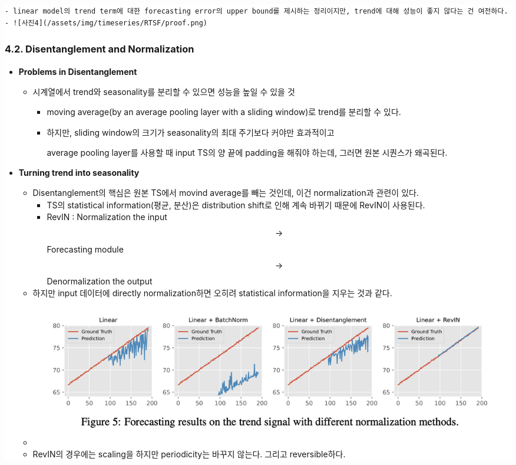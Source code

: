    - linear model의 trend term에 대한 forecasting error의 upper bound를 제시하는 정리이지만, trend에 대해 성능이 좋지 않다는 건 여전하다.
    - ![사진4](/assets/img/timeseries/RTSF/proof.png)

### **4.2. Disentanglement and Normalization**

- **Problems in Disentanglement**

  - 시계열에서 trend와 seasonality를 분리할 수 있으면 성능을 높일 수 있을 것

    - moving average(by an average pooling layer with a sliding window)로 trend를 분리할 수 있다.

    - 하지만, sliding window의 크기가 seasonality의 최대 주기보다 커야만 효과적이고

      average pooling layer를 사용할 때 input TS의 양 끝에 padding을 해줘야 하는데, 그러면 원본 시퀀스가 왜곡된다.

- **Turning trend into seasonality**
  - Disentanglement의 핵심은 원본 TS에서 movind average를 빼는 것인데, 이건 normalization과 관련이 있다.
    - TS의 statistical information(평균, 분산)은 distribution shift로 인해 계속 바뀌기 때문에 RevIN이 사용된다.
    - RevIN : Normalization the input $$\to$$ Forecasting module $$\to$$ Denormalization the output
  - 하지만 input 데이터에 directly normalization하면 오히려 statistical information을 지우는 것과 같다.
  - ![사진5](/assets/img/timeseries/RTSF/fig5.png)
  - RevIN의 경우에는 scaling을 하지만 periodicity는 바꾸지 않는다. 그리고 reversible하다.